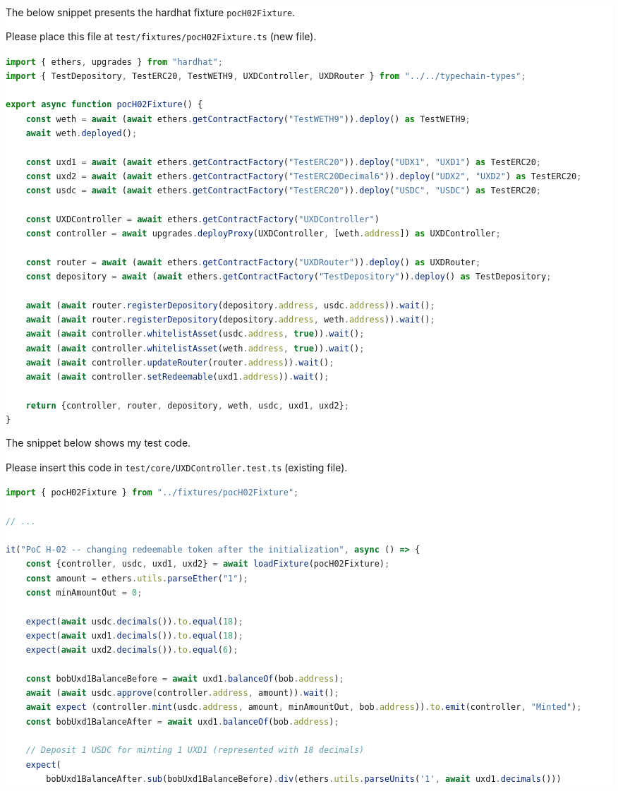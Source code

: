 The below snippet presents the hardhat fixture `pocH02Fixture`.

Please place this file at `test/fixtures/pocH02Fixture.ts` (new file).

```typescript
import { ethers, upgrades } from "hardhat";
import { TestDepository, TestERC20, TestWETH9, UXDController, UXDRouter } from "../../typechain-types";

export async function pocH02Fixture() {
    const weth = await (await ethers.getContractFactory("TestWETH9")).deploy() as TestWETH9;
    await weth.deployed();

    const uxd1 = await (await ethers.getContractFactory("TestERC20")).deploy("UDX1", "UXD1") as TestERC20;
    const uxd2 = await (await ethers.getContractFactory("TestERC20Decimal6")).deploy("UDX2", "UXD2") as TestERC20;
    const usdc = await (await ethers.getContractFactory("TestERC20")).deploy("USDC", "USDC") as TestERC20;

    const UXDController = await ethers.getContractFactory("UXDController")
    const controller = await upgrades.deployProxy(UXDController, [weth.address]) as UXDController;

    const router = await (await ethers.getContractFactory("UXDRouter")).deploy() as UXDRouter;
    const depository = await (await ethers.getContractFactory("TestDepository")).deploy() as TestDepository;

    await (await router.registerDepository(depository.address, usdc.address)).wait();
    await (await router.registerDepository(depository.address, weth.address)).wait();
    await (await controller.whitelistAsset(usdc.address, true)).wait();
    await (await controller.whitelistAsset(weth.address, true)).wait();
    await (await controller.updateRouter(router.address)).wait();
    await (await controller.setRedeemable(uxd1.address)).wait();

    return {controller, router, depository, weth, usdc, uxd1, uxd2};
}
```

The snippet below shows my test code.

Please insert this code in `test/core/UXDController.test.ts` (existing file).

```typescript
import { pocH02Fixture } from "../fixtures/pocH02Fixture";

// ...

it("PoC H-02 -- changing redeemable token after the initialization", async () => {
    const {controller, usdc, uxd1, uxd2} = await loadFixture(pocH02Fixture);
    const amount = ethers.utils.parseEther("1");
    const minAmountOut = 0;

    expect(await usdc.decimals()).to.equal(18);
    expect(await uxd1.decimals()).to.equal(18);
    expect(await uxd2.decimals()).to.equal(6);

    const bobUxd1BalanceBefore = await uxd1.balanceOf(bob.address);
    await (await usdc.approve(controller.address, amount)).wait();
    await expect (controller.mint(usdc.address, amount, minAmountOut, bob.address)).to.emit(controller, "Minted");
    const bobUxd1BalanceAfter = await uxd1.balanceOf(bob.address);

    // Deposit 1 USDC for minting 1 UXD1 (represented with 18 decimals)
    expect(
        bobUxd1BalanceAfter.sub(bobUxd1BalanceBefore).div(ethers.utils.parseUnits('1', await uxd1.decimals()))
```